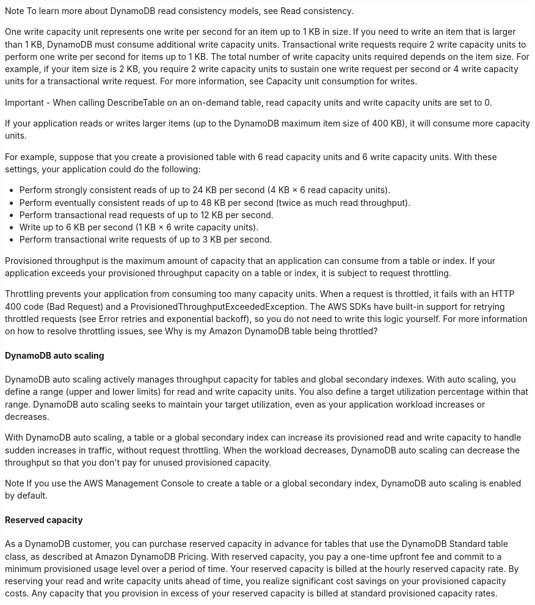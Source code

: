 Note
To learn more about DynamoDB read consistency models, see Read consistency.

One write capacity unit represents one write per second for an item up to 1 KB in size. If you need to write an item that is larger than 1 KB, DynamoDB must consume additional write capacity units. Transactional write requests require 2 write capacity units to perform one write per second for items up to 1 KB. The total number of write capacity units required depends on the item size. For example, if your item size is 2 KB, you require 2 write capacity units to sustain one write request per second or 4 write capacity units for a transactional write request. For more information, see Capacity unit consumption for writes.

Important - When calling DescribeTable on an on-demand table, read capacity units and write capacity units are set to 0.

If your application reads or writes larger items (up to the DynamoDB maximum item size of 400 KB), it will consume more capacity units.

For example, suppose that you create a provisioned table with 6 read capacity units and 6 write capacity units. With these settings, your application could do the following:
* Perform strongly consistent reads of up to 24 KB per second (4 KB × 6 read capacity units).
* Perform eventually consistent reads of up to 48 KB per second (twice as much read throughput).
* Perform transactional read requests of up to 12 KB per second.
* Write up to 6 KB per second (1 KB × 6 write capacity units).
* Perform transactional write requests of up to 3 KB per second.


Provisioned throughput is the maximum amount of capacity that an application can consume from a table or index. If your application exceeds your provisioned throughput capacity on a table or index, it is subject to request throttling.

Throttling prevents your application from consuming too many capacity units. When a request is throttled, it fails with an HTTP 400 code (Bad Request) and a ProvisionedThroughputExceededException. The AWS SDKs have built-in support for retrying throttled requests (see Error retries and exponential backoff), so you do not need to write this logic yourself. For more information on how to resolve throttling issues, see Why is my Amazon DynamoDB table being throttled? 



####  DynamoDB auto scaling
DynamoDB auto scaling actively manages throughput capacity for tables and global secondary indexes. With auto scaling, you define a range (upper and lower limits) for read and write capacity units. You also define a target utilization percentage within that range. DynamoDB auto scaling seeks to maintain your target utilization, even as your application workload increases or decreases.

With DynamoDB auto scaling, a table or a global secondary index can increase its provisioned read and write capacity to handle sudden increases in traffic, without request throttling. When the workload decreases, DynamoDB auto scaling can decrease the throughput so that you don't pay for unused provisioned capacity.

Note If you use the AWS Management Console to create a table or a global secondary index, DynamoDB auto scaling is enabled by default.

####  Reserved capacity
As a DynamoDB customer, you can purchase reserved capacity in advance for tables that use the DynamoDB Standard table class, as described at Amazon DynamoDB Pricing. With reserved capacity, you pay a one-time upfront fee and commit to a minimum provisioned usage level over a period of time. Your reserved capacity is billed at the hourly reserved capacity rate. By reserving your read and write capacity units ahead of time, you realize significant cost savings on your provisioned capacity costs. Any capacity that you provision in excess of your reserved capacity is billed at standard provisioned capacity rates.
